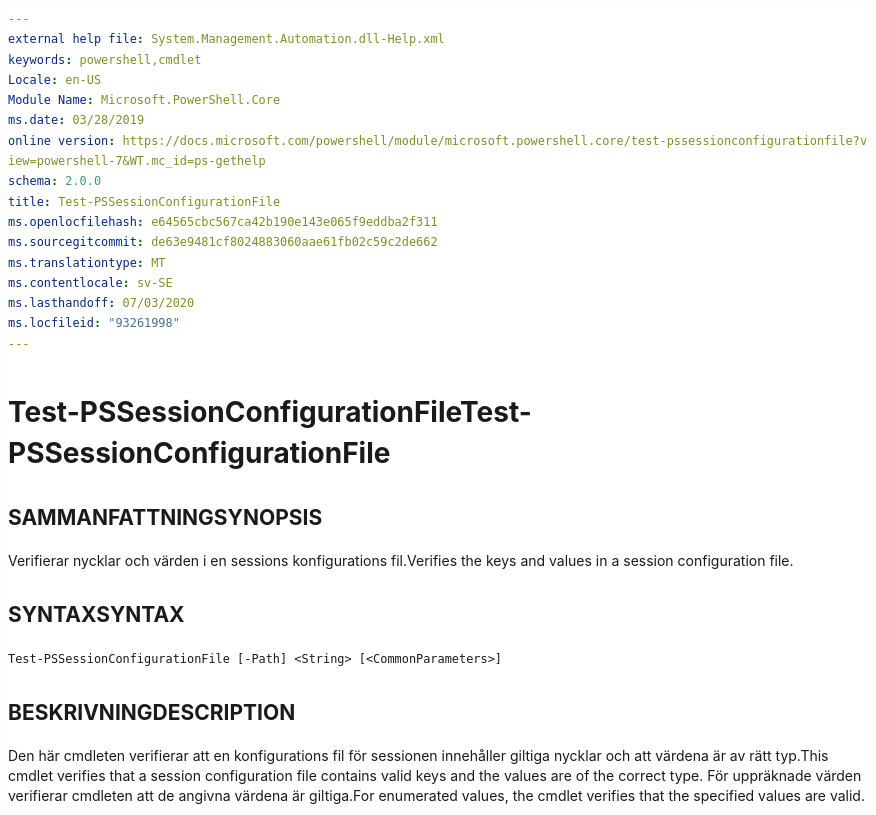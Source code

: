 ```yaml
---
external help file: System.Management.Automation.dll-Help.xml
keywords: powershell,cmdlet
Locale: en-US
Module Name: Microsoft.PowerShell.Core
ms.date: 03/28/2019
online version: https://docs.microsoft.com/powershell/module/microsoft.powershell.core/test-pssessionconfigurationfile?view=powershell-7&WT.mc_id=ps-gethelp
schema: 2.0.0
title: Test-PSSessionConfigurationFile
ms.openlocfilehash: e64565cbc567ca42b190e143e065f9eddba2f311
ms.sourcegitcommit: de63e9481cf8024883060aae61fb02c59c2de662
ms.translationtype: MT
ms.contentlocale: sv-SE
ms.lasthandoff: 07/03/2020
ms.locfileid: "93261998"
---
```

# <span data-ttu-id="83ca7-103">Test-PSSessionConfigurationFile</span><span class="sxs-lookup"><span data-stu-id="83ca7-103">Test-PSSessionConfigurationFile</span></span>

## <span data-ttu-id="83ca7-104">SAMMANFATTNING</span><span class="sxs-lookup"><span data-stu-id="83ca7-104">SYNOPSIS</span></span>
<span data-ttu-id="83ca7-105">Verifierar nycklar och värden i en sessions konfigurations fil.</span><span class="sxs-lookup"><span data-stu-id="83ca7-105">Verifies the keys and values in a session configuration file.</span></span>

## <span data-ttu-id="83ca7-106">SYNTAX</span><span class="sxs-lookup"><span data-stu-id="83ca7-106">SYNTAX</span></span>

```
Test-PSSessionConfigurationFile [-Path] <String> [<CommonParameters>]
```

## <span data-ttu-id="83ca7-107">BESKRIVNING</span><span class="sxs-lookup"><span data-stu-id="83ca7-107">DESCRIPTION</span></span>

<span data-ttu-id="83ca7-108">Den här cmdleten verifierar att en konfigurations fil för sessionen innehåller giltiga nycklar och att värdena är av rätt typ.</span><span class="sxs-lookup"><span data-stu-id="83ca7-108">This cmdlet verifies that a session configuration file contains valid keys and the values are of the correct type.</span></span> <span data-ttu-id="83ca7-109">För uppräknade värden verifierar cmdleten att de angivna värdena är giltiga.</span><span class="sxs-lookup"><span data-stu-id="83ca7-109">For enumerated values, the cmdlet verifies that the specified values are valid.</span></span>
